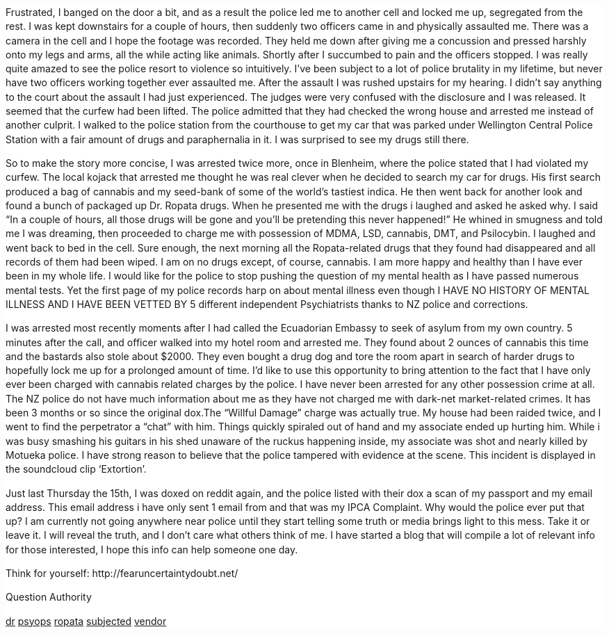 <p>Frustrated, I banged on the door a bit, and as a result the police led me to another cell and locked me up, segregated from the rest. I was kept downstairs for a couple of hours, then suddenly two officers came in and physically assaulted me. There was a camera in the cell and I hope the footage was recorded. They held me down after giving me a concussion and pressed harshly onto my legs and arms, all the while acting like animals. Shortly after I succumbed to pain and the officers stopped. I was really quite amazed to see the police resort to violence so intuitively. I’ve been subject to a lot of police brutality in my lifetime, but never have two officers working together ever assaulted me. After the assault I was rushed upstairs for my hearing. I didn&#8217;t say anything to the court about the assault I had just experienced. The judges were very confused with the disclosure and I was released. It seemed that the curfew had been lifted. The police admitted that they had checked the wrong house and arrested me instead of another culprit. I walked to the police station from the courthouse to get my car that was parked under Wellington Central Police Station with a fair amount of drugs and paraphernalia in it. I was surprised to see my drugs still there.</p>
<p>So to make the story more concise, I was arrested twice more, once in Blenheim, where the police stated that I had violated my curfew. The local kojack that arrested me thought he was real clever when he decided to search my car for drugs. His first search produced a bag of cannabis and my seed-bank of some of the world’s tastiest indica. He then went back for another look and found a bunch of packaged up Dr. Ropata drugs. When he presented me with the drugs i laughed and asked he asked why. I said &#8220;In a couple of hours, all those drugs will be gone and you&#8217;ll be pretending this never happened!&#8221; He whined in smugness and told me I was dreaming, then proceeded to charge me with possession of MDMA, LSD, cannabis, DMT, and Psilocybin. I laughed and went back to bed in the cell. Sure enough, the next morning all the Ropata-related drugs that they found had disappeared and all records of them had been wiped. I am on no drugs except, of course, cannabis. I am more happy and healthy than I have ever been in my whole life. I would like for the police to stop pushing the question of my mental health as I have passed numerous mental tests. Yet the first page of my police records harp on about mental illness even though I HAVE NO HISTORY OF MENTAL ILLNESS AND I HAVE BEEN VETTED BY 5 different independent Psychiatrists thanks to NZ police and corrections.</p>
<p>I was arrested most recently moments after I had called the Ecuadorian Embassy to seek of asylum from my own country. 5 minutes after the call, and officer walked into my hotel room and arrested me. They found about 2 ounces of cannabis this time and the bastards also stole about $2000. They even bought a drug dog and tore the room apart in search of harder drugs to hopefully lock me up for a prolonged amount of time. I’d like to use this opportunity to bring attention to the fact that I have only ever been charged with cannabis related charges by the police. I have never been arrested for any other possession crime at all. The NZ police do not have much information about me as they have not charged me with dark-net market-related crimes. It has been 3 months or so since the original dox.The “Willful Damage” charge was actually true. My house had been raided twice, and I went to find the perpetrator a “chat” with him. Things quickly spiraled out of hand and my associate ended up hurting him. While i was busy smashing his guitars in his shed unaware of the ruckus happening inside, my associate was shot and nearly killed by Motueka police. I have strong reason to believe that the police tampered with evidence at the scene. This incident is displayed in the soundcloud clip &#8216;Extortion&#8217;.</p>
<p>Just last Thursday the 15th, I was doxed on reddit again, and the police listed with their dox a scan of my passport and my email address. This email address i have only sent 1 email from and that was my IPCA Complaint. Why would the police ever put that up? I am currently not going anywhere near police until they start telling some truth or media brings light to this mess. Take it or leave it. I will reveal the truth, and I don’t care what others think of me. I have started a blog that will compile a lot of relevant info for those interested, I hope this info can help someone one day.</p>
<p>Think for yourself: http://fearuncertaintydoubt.net/</p>
<p>Question Authority</p>
</div>
<a href="https://www.deepdotweb.com/tag/dr/" rel="tag">dr</a> <a href="https://www.deepdotweb.com/tag/psyops/" rel="tag">psyops</a> <a href="https://www.deepdotweb.com/tag/ropata/" rel="tag">ropata</a> <a href="https://www.deepdotweb.com/tag/subjected/" rel="tag">subjected</a> <a href="https://www.deepdotweb.com/tag/vendor/" rel="tag">vendor</a></span> <span style="display:none" class="updated">2015-10-29